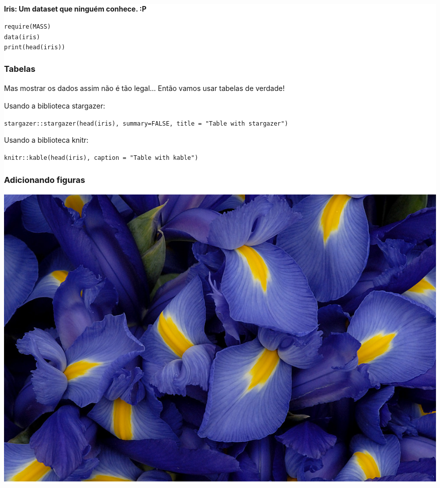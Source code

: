 **Iris: Um dataset que ninguém conhece. :P**

```{r}
require(MASS)
data(iris)
print(head(iris))
```


### Tabelas 
Mas mostrar os dados assim não é tão legal... Então vamos usar tabelas de verdade!

Usando a biblioteca stargazer:




```{r results = "asis"}
stargazer::stargazer(head(iris), summary=FALSE, title = "Table with stargazer")
```

Usando a biblioteca knitr:

```{r results = "asis"}
knitr::kable(head(iris), caption = "Table with kable")
```

### Adicionando figuras 


![Pétalas de íris](iris_petals.jpg)
